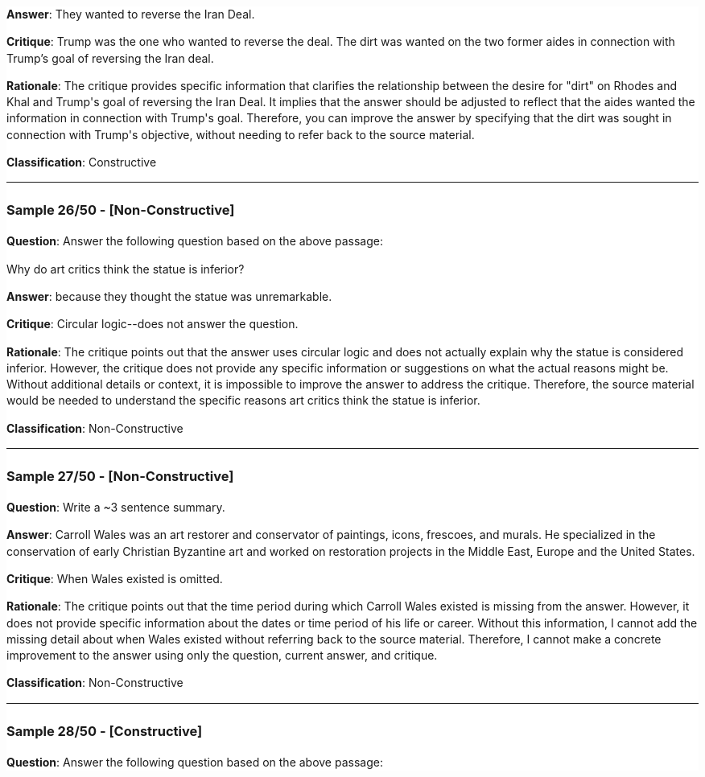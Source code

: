 **Answer**: They wanted to reverse the Iran Deal.

**Critique**: Trump was the one who wanted to reverse the deal. The dirt was wanted on the two former aides in connection with Trump’s goal of reversing the Iran deal.

**Rationale**: The critique provides specific information that clarifies the relationship between the desire for "dirt" on Rhodes and Khal and Trump's goal of reversing the Iran Deal. It implies that the answer should be adjusted to reflect that the aides wanted the information in connection with Trump's goal. Therefore, you can improve the answer by specifying that the dirt was sought in connection with Trump's objective, without needing to refer back to the source material.

**Classification**: Constructive

---

### Sample 26/50 - [Non-Constructive]

**Question**: Answer the following question based on the above passage:

Why do art critics think the statue is inferior?

**Answer**: because they thought the statue was unremarkable.

**Critique**: Circular logic--does not answer the question.

**Rationale**: The critique points out that the answer uses circular logic and does not actually explain why the statue is considered inferior. However, the critique does not provide any specific information or suggestions on what the actual reasons might be. Without additional details or context, it is impossible to improve the answer to address the critique. Therefore, the source material would be needed to understand the specific reasons art critics think the statue is inferior.

**Classification**: Non-Constructive

---

### Sample 27/50 - [Non-Constructive]

**Question**: Write a ~3 sentence summary.

**Answer**: Carroll Wales was an art restorer and conservator of paintings, icons, frescoes, and murals. He specialized in the conservation of early Christian Byzantine art and worked on restoration projects in the Middle East, Europe and the United States.

**Critique**: When Wales existed is omitted.

**Rationale**: The critique points out that the time period during which Carroll Wales existed is missing from the answer. However, it does not provide specific information about the dates or time period of his life or career. Without this information, I cannot add the missing detail about when Wales existed without referring back to the source material. Therefore, I cannot make a concrete improvement to the answer using only the question, current answer, and critique.

**Classification**: Non-Constructive

---

### Sample 28/50 - [Constructive]

**Question**: Answer the following question based on the above passage:
